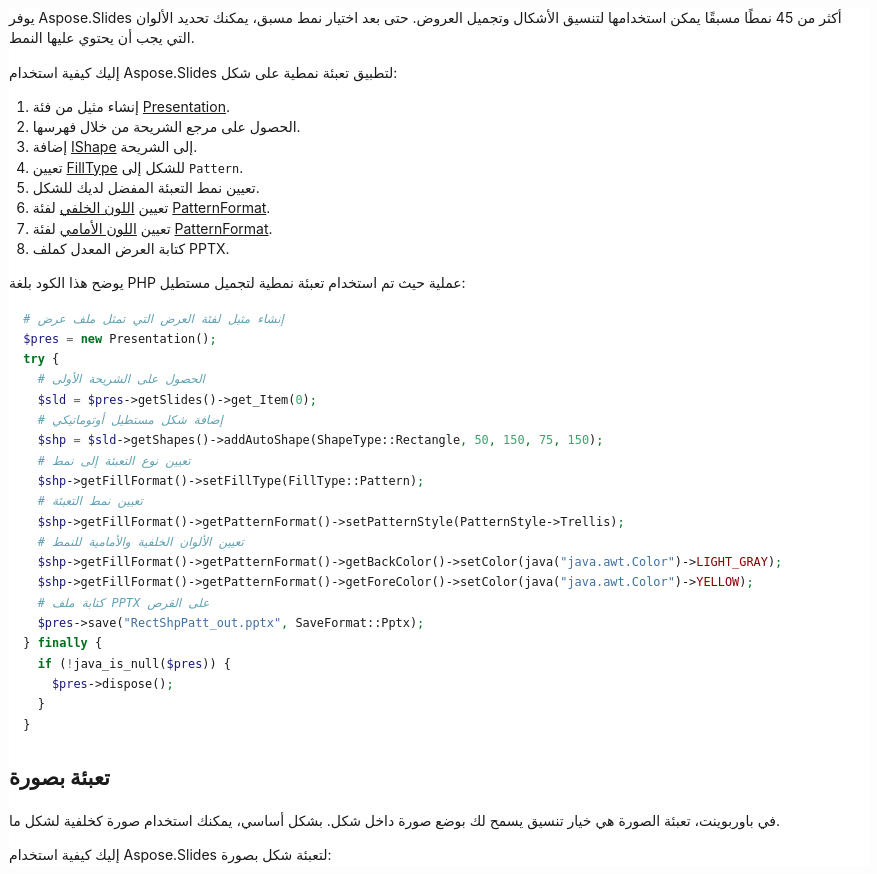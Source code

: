 يوفر Aspose.Slides أكثر من 45 نمطًا مسبقًا يمكن استخدامها لتنسيق الأشكال وتجميل العروض. حتى بعد اختيار نمط مسبق، يمكنك تحديد الألوان التي يجب أن يحتوي عليها النمط.

إليك كيفية استخدام Aspose.Slides لتطبيق تعبئة نمطية على شكل:

1. إنشاء مثيل من فئة [Presentation](https://reference.aspose.com/slides/php-java/aspose.slides/Presentation).
2. الحصول على مرجع الشريحة من خلال فهرسها. 
3. إضافة [IShape](https://reference.aspose.com/slides/php-java/aspose.slides/IShape) إلى الشريحة.
4. تعيين [FillType](https://reference.aspose.com/slides/php-java/aspose.slides/FillType) للشكل إلى `Pattern`.
5. تعيين نمط التعبئة المفضل لديك للشكل. 
6. تعيين [اللون الخلفي](https://reference.aspose.com/slides/php-java/aspose.slides/PatternFormat#getBackColor--) لفئة [PatternFormat](https://reference.aspose.com/slides/php-java/aspose.slides/PatternFormat).
7. تعيين [اللون الأمامي](https://reference.aspose.com/slides/php-java/aspose.slides/PatternFormat#getForeColor--) لفئة [PatternFormat](https://reference.aspose.com/slides/php-java/aspose.slides/PatternFormat).
8. كتابة العرض المعدل كملف PPTX.

يوضح هذا الكود بلغة PHP عملية حيث تم استخدام تعبئة نمطية لتجميل مستطيل:

```php
  # إنشاء مثيل لفئة العرض التي تمثل ملف عرض
  $pres = new Presentation();
  try {
    # الحصول على الشريحة الأولى
    $sld = $pres->getSlides()->get_Item(0);
    # إضافة شكل مستطيل أوتوماتيكي
    $shp = $sld->getShapes()->addAutoShape(ShapeType::Rectangle, 50, 150, 75, 150);
    # تعيين نوع التعبئة إلى نمط
    $shp->getFillFormat()->setFillType(FillType::Pattern);
    # تعيين نمط التعبئة
    $shp->getFillFormat()->getPatternFormat()->setPatternStyle(PatternStyle->Trellis);
    # تعيين الألوان الخلفية والأمامية للنمط
    $shp->getFillFormat()->getPatternFormat()->getBackColor()->setColor(java("java.awt.Color")->LIGHT_GRAY);
    $shp->getFillFormat()->getPatternFormat()->getForeColor()->setColor(java("java.awt.Color")->YELLOW);
    # كتابة ملف PPTX على القرص
    $pres->save("RectShpPatt_out.pptx", SaveFormat::Pptx);
  } finally {
    if (!java_is_null($pres)) {
      $pres->dispose();
    }
  }
```

## **تعبئة بصورة**
في باوربوينت، تعبئة الصورة هي خيار تنسيق يسمح لك بوضع صورة داخل شكل. بشكل أساسي، يمكنك استخدام صورة كخلفية لشكل ما.

إليك كيفية استخدام Aspose.Slides لتعبئة شكل بصورة:
